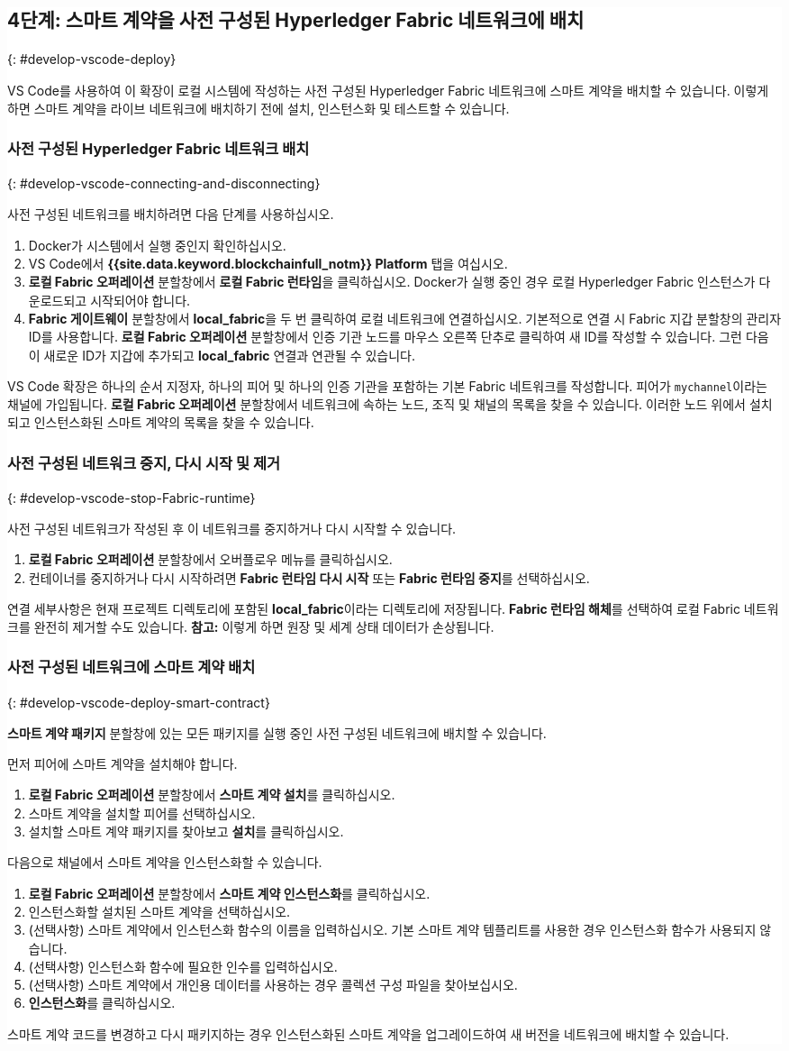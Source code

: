 ## 4단계: 스마트 계약을 사전 구성된 Hyperledger Fabric 네트워크에 배치
{: #develop-vscode-deploy}

VS Code를 사용하여 이 확장이 로컬 시스템에 작성하는 사전 구성된 Hyperledger Fabric 네트워크에 스마트 계약을 배치할 수 있습니다. 이렇게 하면 스마트 계약을 라이브 네트워크에 배치하기 전에 설치, 인스턴스화 및 테스트할 수 있습니다.

### 사전 구성된 Hyperledger Fabric 네트워크 배치
{: #develop-vscode-connecting-and-disconnecting}

사전 구성된 네트워크를 배치하려면 다음 단계를 사용하십시오.

1. Docker가 시스템에서 실행 중인지 확인하십시오.
2. VS Code에서 **{{site.data.keyword.blockchainfull_notm}} Platform** 탭을 여십시오.
3. **로컬 Fabric 오퍼레이션** 분할창에서 **로컬 Fabric 런타임**을 클릭하십시오. Docker가 실행 중인 경우 로컬 Hyperledger Fabric 인스턴스가 다운로드되고 시작되어야 합니다.
4. **Fabric 게이트웨이** 분할창에서 **local_fabric**을 두 번 클릭하여 로컬 네트워크에 연결하십시오. 기본적으로 연결 시 Fabric 지갑 분할창의 관리자 ID를 사용합니다. **로컬 Fabric 오퍼레이션** 분할창에서 인증 기관 노드를 마우스 오른쪽 단추로 클릭하여 새 ID를 작성할 수 있습니다. 그런 다음 이 새로운 ID가 지갑에 추가되고 **local_fabric** 연결과 연관될 수 있습니다.

VS Code 확장은 하나의 순서 지정자, 하나의 피어 및 하나의 인증 기관을 포함하는 기본 Fabric 네트워크를 작성합니다. 피어가 `mychannel`이라는 채널에 가입됩니다. **로컬 Fabric 오퍼레이션** 분할창에서 네트워크에 속하는 노드, 조직 및 채널의 목록을 찾을 수 있습니다. 이러한 노드 위에서 설치되고 인스턴스화된 스마트 계약의 목록을 찾을 수 있습니다.

### 사전 구성된 네트워크 중지, 다시 시작 및 제거
{: #develop-vscode-stop-Fabric-runtime}

사전 구성된 네트워크가 작성된 후 이 네트워크를 중지하거나 다시 시작할 수 있습니다.

1. **로컬 Fabric 오퍼레이션** 분할창에서 오버플로우 메뉴를 클릭하십시오.
2. 컨테이너를 중지하거나 다시 시작하려면 **Fabric 런타임 다시 시작** 또는 **Fabric 런타임 중지**를 선택하십시오.

연결 세부사항은 현재 프로젝트 디렉토리에 포함된 **local_fabric**이라는 디렉토리에 저장됩니다. **Fabric 런타임 해체**를 선택하여 로컬 Fabric 네트워크를 완전히 제거할 수도 있습니다. **참고:** 이렇게 하면 원장 및 세계 상태 데이터가 손상됩니다.

### 사전 구성된 네트워크에 스마트 계약 배치
{: #develop-vscode-deploy-smart-contract}

**스마트 계약 패키지** 분할창에 있는 모든 패키지를 실행 중인 사전 구성된 네트워크에 배치할 수 있습니다.

먼저 피어에 스마트 계약을 설치해야 합니다.

1. **로컬 Fabric 오퍼레이션** 분할창에서 **스마트 계약 설치**를 클릭하십시오.
2. 스마트 계약을 설치할 피어를 선택하십시오.
3. 설치할 스마트 계약 패키지를 찾아보고 **설치**를 클릭하십시오.

다음으로 채널에서 스마트 계약을 인스턴스화할 수 있습니다.

1. **로컬 Fabric 오퍼레이션** 분할창에서 **스마트 계약 인스턴스화**를 클릭하십시오.
2. 인스턴스화할 설치된 스마트 계약을 선택하십시오.
3. (선택사항) 스마트 계약에서 인스턴스화 함수의 이름을 입력하십시오. 기본 스마트 계약 템플리트를 사용한 경우 인스턴스화 함수가 사용되지 않습니다.
4. (선택사항) 인스턴스화 함수에 필요한 인수를 입력하십시오.
5. (선택사항) 스마트 계약에서 개인용 데이터를 사용하는 경우 콜렉션 구성 파일을 찾아보십시오.
6. **인스턴스화**를 클릭하십시오.

스마트 계약 코드를 변경하고 다시 패키지하는 경우 인스턴스화된 스마트 계약을 업그레이드하여 새 버전을 네트워크에 배치할 수 있습니다.
